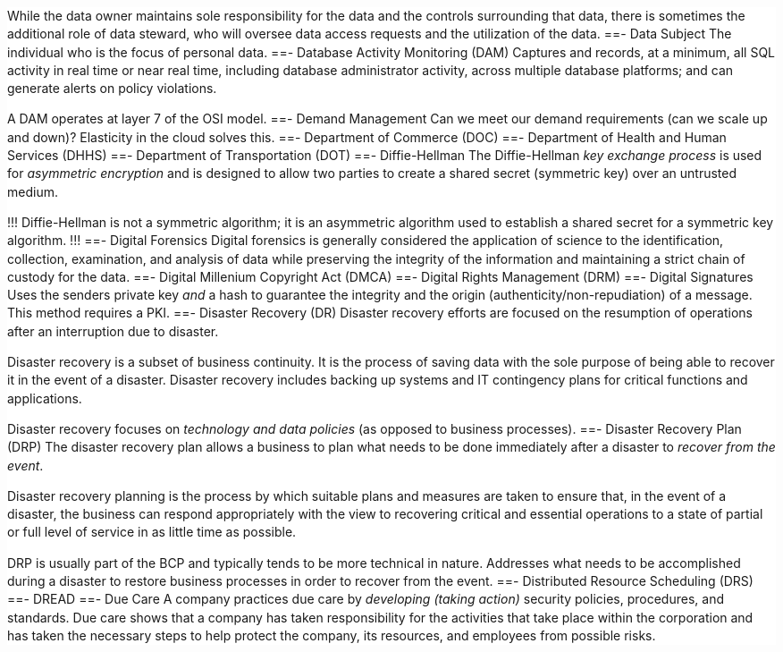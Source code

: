 While the data owner maintains sole responsibility for the data and the controls surrounding that data, there is sometimes the additional role of data steward, who will oversee data access requests and the utilization of the data.
==- Data Subject
The individual who is the focus of personal data.
==- Database Activity Monitoring (DAM)
Captures and records, at a minimum, all SQL activity in real time or near real time, including database administrator activity, across multiple database platforms; and can generate alerts on policy violations.

A DAM operates at layer 7 of the OSI model.
==- Demand Management
Can we meet our demand requirements (can we scale up and down)? Elasticity in the cloud solves this.
==- Department of Commerce (DOC)
==- Department of Health and Human Services (DHHS)
==- Department of Transportation (DOT)
==- Diffie-Hellman
The Diffie-Hellman *key exchange process* is used for *asymmetric encryption* and is designed to allow two parties to create a shared secret (symmetric key) over an untrusted medium.

!!!
Diffie-Hellman is not a symmetric algorithm; it is an asymmetric algorithm used to establish a shared secret for a symmetric key algorithm.
!!!
==- Digital Forensics
Digital forensics is generally considered the application of science to the identification, collection, examination, and analysis of data while preserving the integrity of the information and maintaining a strict chain of custody for the data.
==- Digital Millenium Copyright Act (DMCA)
==- Digital Rights Management (DRM)
==- Digital Signatures
Uses the senders private key *and* a hash to guarantee the integrity and the origin (authenticity/non-repudiation) of a message. This method requires a PKI.
==- Disaster Recovery (DR)
Disaster recovery efforts are focused on the resumption of operations after an interruption due to disaster.

Disaster recovery is a subset of business continuity. It is the process of saving data with the sole purpose of being able to recover it in the event of a disaster. Disaster recovery includes backing up systems and IT contingency plans for critical functions and applications.

Disaster recovery focuses on *technology and data policies* (as opposed to business processes).
==- Disaster Recovery Plan (DRP)
The disaster recovery plan allows a business to plan what needs to be done immediately after a disaster to *recover from the event*.

Disaster recovery planning is the process by which suitable plans and measures are taken to ensure that, in the event of a disaster, the business can respond appropriately with the view to recovering critical and essential operations to a state of partial or full level of service in as little time as possible.

DRP is usually part of the BCP and typically tends to be more technical in nature. Addresses what needs to be accomplished during a disaster to restore business processes in order to recover from the event.
==- Distributed Resource Scheduling (DRS)
==- DREAD
==- Due Care
A company practices due care by *developing (taking action)* security policies, procedures, and standards. Due care shows that a company has taken responsibility for the activities that take place within the corporation and has taken the necessary steps to help protect the company, its resources, and employees from possible risks.
